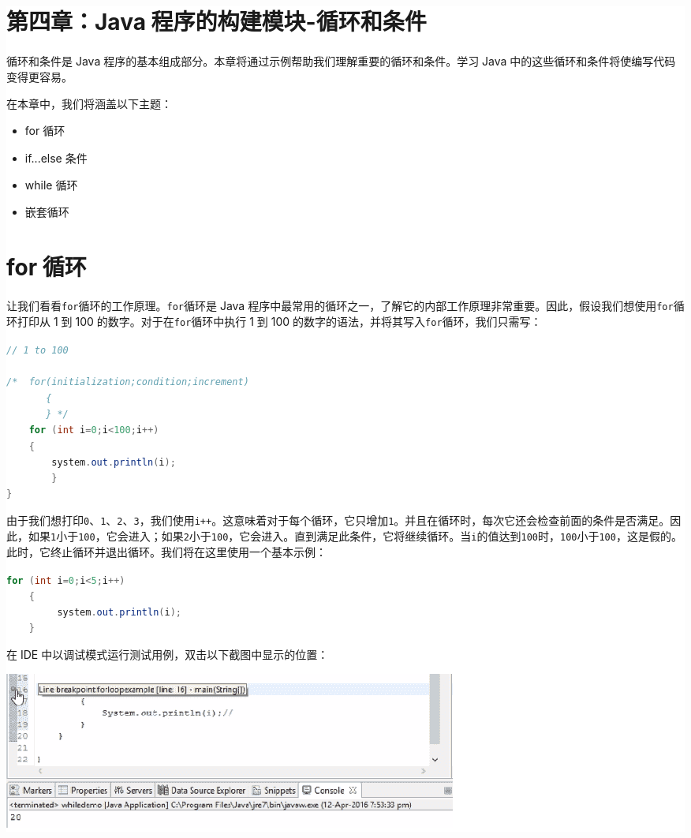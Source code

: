 # 第四章：Java 程序的构建模块-循环和条件

循环和条件是 Java 程序的基本组成部分。本章将通过示例帮助我们理解重要的循环和条件。学习 Java 中的这些循环和条件将使编写代码变得更容易。

在本章中，我们将涵盖以下主题：

+   for 循环

+   if...else 条件

+   while 循环

+   嵌套循环

# for 循环

让我们看看`for`循环的工作原理。`for`循环是 Java 程序中最常用的循环之一，了解它的内部工作原理非常重要。因此，假设我们想使用`for`循环打印从 1 到 100 的数字。对于在`for`循环中执行 1 到 100 的数字的语法，并将其写入`for`循环，我们只需写：

```java
// 1 to 100

/*  for(initialization;condition;increment)
       {
       } */
    for (int i=0;i<100;i++)
    {
        system.out.println(i);
        }
}

```

由于我们想打印`0`、`1`、`2`、`3`，我们使用`i++`。这意味着对于每个循环，它只增加`1`。并且在循环时，每次它还会检查前面的条件是否满足。因此，如果`1`小于`100`，它会进入；如果`2`小于`100`，它会进入。直到满足此条件，它将继续循环。当`i`的值达到`100`时，`100`小于`100`，这是假的。此时，它终止循环并退出循环。我们将在这里使用一个基本示例：

```java
for (int i=0;i<5;i++)
    {
         system.out.println(i);
    }
```

在 IDE 中以调试模式运行测试用例，双击以下截图中显示的位置：

![](img/8aaee5c9-6a2c-43ac-aa74-c02f5b8cb927.png)
